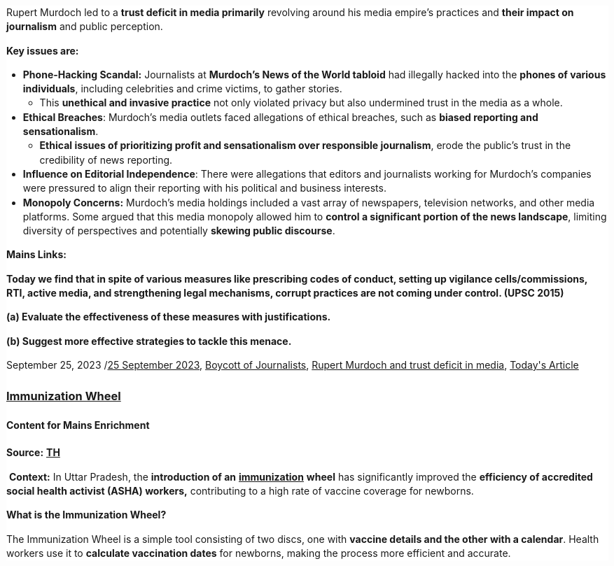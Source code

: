 Rupert Murdoch led to a **trust deficit in media primarily** revolving around his media empire’s practices and **their impact on journalism** and public perception.

**Key issues are:**

- **Phone-Hacking Scandal:** Journalists at **Murdoch’s News of the World tabloid** had illegally hacked into the **phones of various individuals**, including celebrities and crime victims, to gather stories.
    - This **unethical and invasive practice** not only violated privacy but also undermined trust in the media as a whole.
- **Ethical Breaches**: Murdoch’s media outlets faced allegations of ethical breaches, such as **biased reporting and sensationalism**.
    - **Ethical issues of prioritizing profit and sensationalism over responsible journalism**, erode the public’s trust in the credibility of news reporting.
- **Influence on Editorial Independence**: There were allegations that editors and journalists working for Murdoch’s companies were pressured to align their reporting with his political and business interests.
- **Monopoly Concerns:** Murdoch’s media holdings included a vast array of newspapers, television networks, and other media platforms. Some argued that this media monopoly allowed him to **control a significant portion of the news landscape**, limiting diversity of perspectives and potentially **skewing public discourse**.

**Mains Links:**

**Today we find that in spite of various measures like prescribing codes of conduct, setting up vigilance cells/commissions, RTI, active media, and strengthening legal mechanisms, corrupt practices are not coming under control. (UPSC 2015)**

**(a) Evaluate the effectiveness of these measures with justifications.**

**(b) Suggest more effective strategies to tackle this menace.**

September 25, 2023 /[25 September 2023](https://www.insightsonindia.com/category/25-september-2023/ "25 September 2023"), [Boycott of Journalists](https://www.insightsonindia.com/tag/boycott-of-journalists/ "Boycott of Journalists"), [Rupert Murdoch and trust deficit in media](https://www.insightsonindia.com/tag/rupert-murdoch-and-trust-deficit-in-media/ "Rupert Murdoch and trust deficit in media"), [Today's Article](https://www.insightsonindia.com/category/today-article/ "Today's Article")

### [Immunization Wheel](https://www.insightsonindia.com/2023/09/25/immunization-wheel/)

#### **Content for Mains Enrichment**

**Source:** [**TH**](https://www.thehindu.com/news/national/a-vaccine-wheel-in-uttar-pradesh-helps-asha-workers-track-newborn-immunisation/article67339245.ece)

 **Context:** In Uttar Pradesh, the **introduction of an** [**immunization**](https://www.insightsonindia.com/2023/08/10/mission-indradhanush-2/) **wheel** has significantly improved the **efficiency of accredited social health activist (ASHA) workers,** contributing to a high rate of vaccine coverage for newborns.

**What is the Immunization Wheel?**

The Immunization Wheel is a simple tool consisting of two discs, one with **vaccine details and the other with a calendar**. Health workers use it to **calculate vaccination dates** for newborns, making the process more efficient and accurate.
